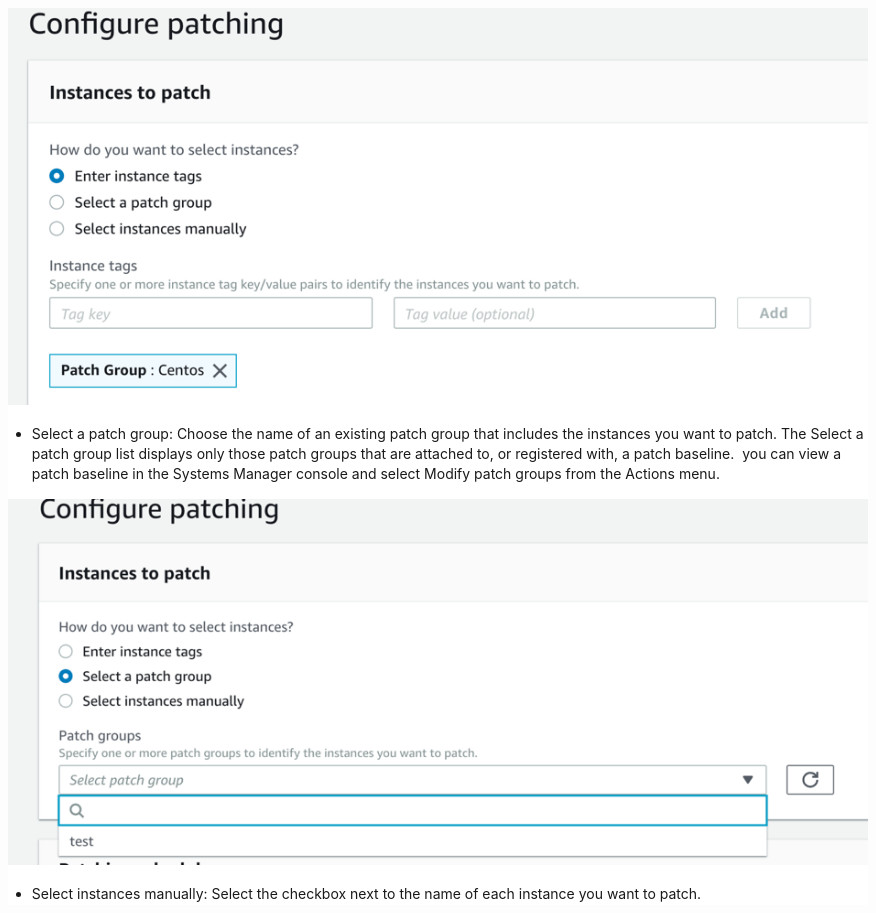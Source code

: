 ![](./images/patching_config_2.png)

-   Select a patch group: Choose the name of an existing patch group
    that includes the instances you want to patch. The Select a patch
    group list displays only those patch groups that are attached to, or
    registered with, a patch baseline.  you can view a patch baseline in
    the Systems Manager console and select Modify patch groups from the
    Actions menu.

![](./images/patching_config_3.png)

-   Select instances manually: Select the checkbox next to the name of
    each instance you want to patch.
